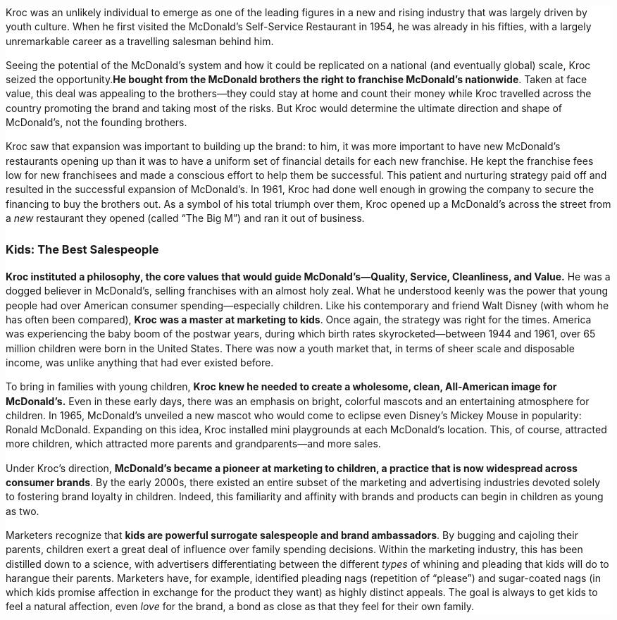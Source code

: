 Kroc was an unlikely individual to emerge as one of the leading figures in a new and rising industry that was largely driven by youth culture. When he first visited the McDonald’s Self-Service Restaurant in 1954, he was already in his fifties, with a largely unremarkable career as a travelling salesman behind him.

Seeing the potential of the McDonald’s system and how it could be replicated on a national (and eventually global) scale, Kroc seized the opportunity.**He bought from the McDonald brothers the right to franchise McDonald’s nationwide**. Taken at face value, this deal was appealing to the brothers—they could stay at home and count their money while Kroc travelled across the country promoting the brand and taking most of the risks. But Kroc would determine the ultimate direction and shape of McDonald’s, not the founding brothers.

Kroc saw that expansion was important to building up the brand: to him, it was more important to have new McDonald’s restaurants opening up than it was to have a uniform set of financial details for each new franchise. He kept the franchise fees low for new franchisees and made a conscious effort to help them be successful. This patient and nurturing strategy paid off and resulted in the successful expansion of McDonald’s. In 1961, Kroc had done well enough in growing the company to secure the financing to buy the brothers out. As a symbol of his total triumph over them, Kroc opened up a McDonald’s across the street from a _new_ restaurant they opened (called “The Big M”) and ran it out of business.

### Kids: The Best Salespeople

**Kroc instituted a philosophy, the core values that would guide McDonald’s—Quality, Service, Cleanliness, and Value.** He was a dogged believer in McDonald’s, selling franchises with an almost holy zeal. What he understood keenly was the power that young people had over American consumer spending—especially children. Like his contemporary and friend Walt Disney (with whom he has often been compared), **Kroc was a master at marketing to kids**. Once again, the strategy was right for the times. America was experiencing the baby boom of the postwar years, during which birth rates skyrocketed—between 1944 and 1961, over 65 million children were born in the United States. There was now a youth market that, in terms of sheer scale and disposable income, was unlike anything that had ever existed before.

To bring in families with young children, **Kroc knew he needed to create a wholesome, clean, All-American image for McDonald’s.** Even in these early days, there was an emphasis on bright, colorful mascots and an entertaining atmosphere for children. In 1965, McDonald’s unveiled a new mascot who would come to eclipse even Disney’s Mickey Mouse in popularity: Ronald McDonald. Expanding on this idea, Kroc installed mini playgrounds at each McDonald’s location. This, of course, attracted more children, which attracted more parents and grandparents—and more sales.

Under Kroc’s direction, **McDonald’s became a pioneer at marketing to children, a practice that is now widespread across consumer brands**. By the early 2000s, there existed an entire subset of the marketing and advertising industries devoted solely to fostering brand loyalty in children. Indeed, this familiarity and affinity with brands and products can begin in children as young as two.

Marketers recognize that **kids are powerful surrogate salespeople and brand ambassadors**. By bugging and cajoling their parents, children exert a great deal of influence over family spending decisions. Within the marketing industry, this has been distilled down to a science, with advertisers differentiating between the different _types_ of whining and pleading that kids will do to harangue their parents. Marketers have, for example, identified pleading nags (repetition of “please”) and sugar-coated nags (in which kids promise affection in exchange for the product they want) as highly distinct appeals. The goal is always to get kids to feel a natural affection, even _love_ for the brand, a bond as close as that they feel for their own family.
